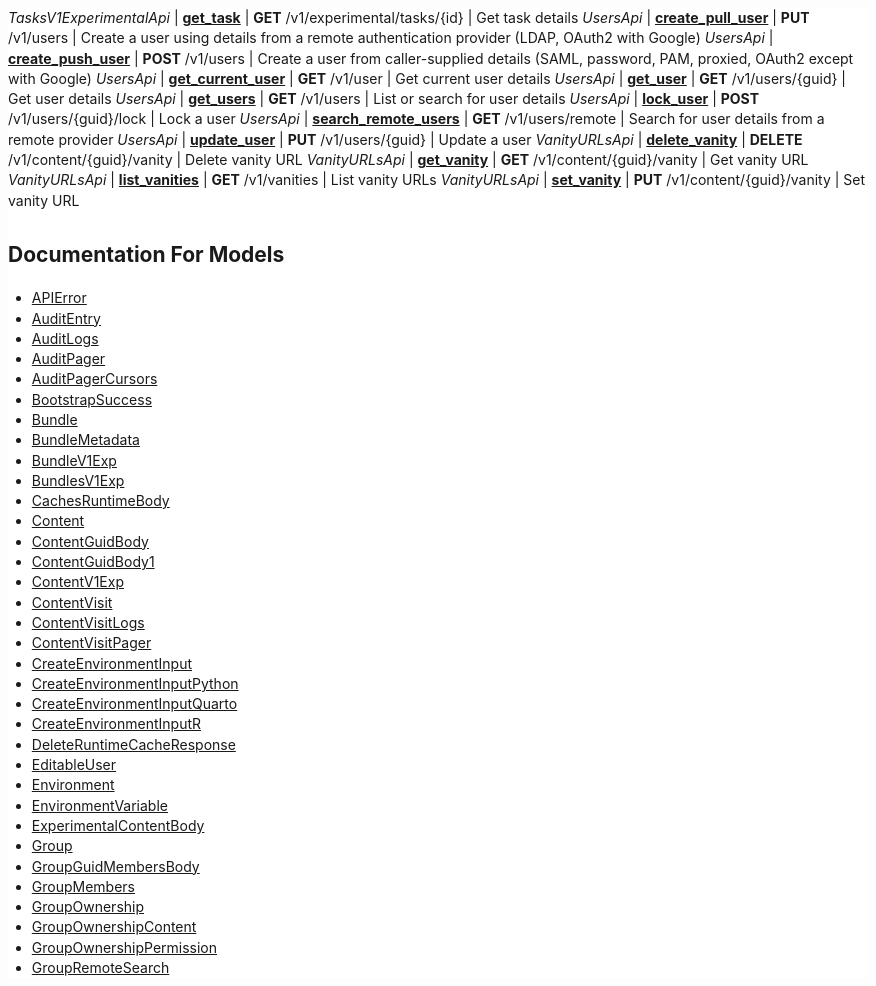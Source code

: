 *TasksV1ExperimentalApi* | [**get_task**](docs/TasksV1ExperimentalApi.md#get_task) | **GET** /v1/experimental/tasks/{id} | Get task details
*UsersApi* | [**create_pull_user**](docs/UsersApi.md#create_pull_user) | **PUT** /v1/users | Create a user using details from a remote authentication provider (LDAP, OAuth2 with Google) 
*UsersApi* | [**create_push_user**](docs/UsersApi.md#create_push_user) | **POST** /v1/users | Create a user from caller-supplied details (SAML, password, PAM, proxied, OAuth2 except with Google) 
*UsersApi* | [**get_current_user**](docs/UsersApi.md#get_current_user) | **GET** /v1/user | Get current user details
*UsersApi* | [**get_user**](docs/UsersApi.md#get_user) | **GET** /v1/users/{guid} | Get user details
*UsersApi* | [**get_users**](docs/UsersApi.md#get_users) | **GET** /v1/users | List or search for user details
*UsersApi* | [**lock_user**](docs/UsersApi.md#lock_user) | **POST** /v1/users/{guid}/lock | Lock a user
*UsersApi* | [**search_remote_users**](docs/UsersApi.md#search_remote_users) | **GET** /v1/users/remote | Search for user details from a remote provider
*UsersApi* | [**update_user**](docs/UsersApi.md#update_user) | **PUT** /v1/users/{guid} | Update a user
*VanityURLsApi* | [**delete_vanity**](docs/VanityURLsApi.md#delete_vanity) | **DELETE** /v1/content/{guid}/vanity | Delete vanity URL
*VanityURLsApi* | [**get_vanity**](docs/VanityURLsApi.md#get_vanity) | **GET** /v1/content/{guid}/vanity | Get vanity URL
*VanityURLsApi* | [**list_vanities**](docs/VanityURLsApi.md#list_vanities) | **GET** /v1/vanities | List vanity URLs
*VanityURLsApi* | [**set_vanity**](docs/VanityURLsApi.md#set_vanity) | **PUT** /v1/content/{guid}/vanity | Set vanity URL

## Documentation For Models

 - [APIError](docs/APIError.md)
 - [AuditEntry](docs/AuditEntry.md)
 - [AuditLogs](docs/AuditLogs.md)
 - [AuditPager](docs/AuditPager.md)
 - [AuditPagerCursors](docs/AuditPagerCursors.md)
 - [BootstrapSuccess](docs/BootstrapSuccess.md)
 - [Bundle](docs/Bundle.md)
 - [BundleMetadata](docs/BundleMetadata.md)
 - [BundleV1Exp](docs/BundleV1Exp.md)
 - [BundlesV1Exp](docs/BundlesV1Exp.md)
 - [CachesRuntimeBody](docs/CachesRuntimeBody.md)
 - [Content](docs/Content.md)
 - [ContentGuidBody](docs/ContentGuidBody.md)
 - [ContentGuidBody1](docs/ContentGuidBody1.md)
 - [ContentV1Exp](docs/ContentV1Exp.md)
 - [ContentVisit](docs/ContentVisit.md)
 - [ContentVisitLogs](docs/ContentVisitLogs.md)
 - [ContentVisitPager](docs/ContentVisitPager.md)
 - [CreateEnvironmentInput](docs/CreateEnvironmentInput.md)
 - [CreateEnvironmentInputPython](docs/CreateEnvironmentInputPython.md)
 - [CreateEnvironmentInputQuarto](docs/CreateEnvironmentInputQuarto.md)
 - [CreateEnvironmentInputR](docs/CreateEnvironmentInputR.md)
 - [DeleteRuntimeCacheResponse](docs/DeleteRuntimeCacheResponse.md)
 - [EditableUser](docs/EditableUser.md)
 - [Environment](docs/Environment.md)
 - [EnvironmentVariable](docs/EnvironmentVariable.md)
 - [ExperimentalContentBody](docs/ExperimentalContentBody.md)
 - [Group](docs/Group.md)
 - [GroupGuidMembersBody](docs/GroupGuidMembersBody.md)
 - [GroupMembers](docs/GroupMembers.md)
 - [GroupOwnership](docs/GroupOwnership.md)
 - [GroupOwnershipContent](docs/GroupOwnershipContent.md)
 - [GroupOwnershipPermission](docs/GroupOwnershipPermission.md)
 - [GroupRemoteSearch](docs/GroupRemoteSearch.md)